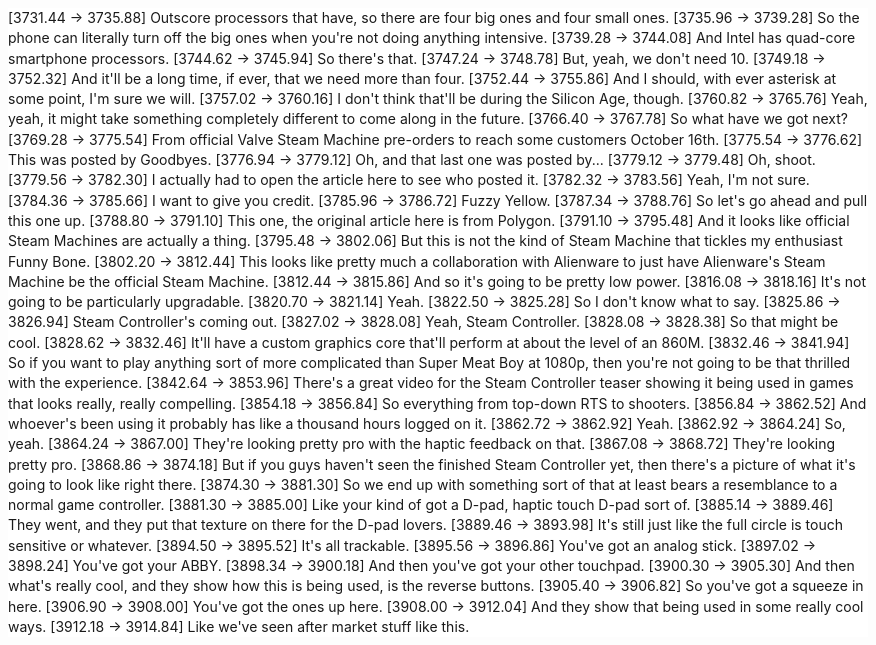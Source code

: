 [3731.44 → 3735.88] Outscore processors that have, so there are four big ones and four small ones.
[3735.96 → 3739.28] So the phone can literally turn off the big ones when you're not doing anything intensive.
[3739.28 → 3744.08] And Intel has quad-core smartphone processors.
[3744.62 → 3745.94] So there's that.
[3747.24 → 3748.78] But, yeah, we don't need 10.
[3749.18 → 3752.32] And it'll be a long time, if ever, that we need more than four.
[3752.44 → 3755.86] And I should, with ever asterisk at some point, I'm sure we will.
[3757.02 → 3760.16] I don't think that'll be during the Silicon Age, though.
[3760.82 → 3765.76] Yeah, yeah, it might take something completely different to come along in the future.
[3766.40 → 3767.78] So what have we got next?
[3769.28 → 3775.54] From official Valve Steam Machine pre-orders to reach some customers October 16th.
[3775.54 → 3776.62] This was posted by Goodbyes.
[3776.94 → 3779.12] Oh, and that last one was posted by...
[3779.12 → 3779.48] Oh, shoot.
[3779.56 → 3782.30] I actually had to open the article here to see who posted it.
[3782.32 → 3783.56] Yeah, I'm not sure.
[3784.36 → 3785.66] I want to give you credit.
[3785.96 → 3786.72] Fuzzy Yellow.
[3787.34 → 3788.76] So let's go ahead and pull this one up.
[3788.80 → 3791.10] This one, the original article here is from Polygon.
[3791.10 → 3795.48] And it looks like official Steam Machines are actually a thing.
[3795.48 → 3802.06] But this is not the kind of Steam Machine that tickles my enthusiast Funny Bone.
[3802.20 → 3812.44] This looks like pretty much a collaboration with Alienware to just have Alienware's Steam Machine be the official Steam Machine.
[3812.44 → 3815.86] And so it's going to be pretty low power.
[3816.08 → 3818.16] It's not going to be particularly upgradable.
[3820.70 → 3821.14] Yeah.
[3822.50 → 3825.28] So I don't know what to say.
[3825.86 → 3826.94] Steam Controller's coming out.
[3827.02 → 3828.08] Yeah, Steam Controller.
[3828.08 → 3828.38] So that might be cool.
[3828.62 → 3832.46] It'll have a custom graphics core that'll perform at about the level of an 860M.
[3832.46 → 3841.94] So if you want to play anything sort of more complicated than Super Meat Boy at 1080p, then you're not going to be that thrilled with the experience.
[3842.64 → 3853.96] There's a great video for the Steam Controller teaser showing it being used in games that looks really, really compelling.
[3854.18 → 3856.84] So everything from top-down RTS to shooters.
[3856.84 → 3862.52] And whoever's been using it probably has like a thousand hours logged on it.
[3862.72 → 3862.92] Yeah.
[3862.92 → 3864.24] So, yeah.
[3864.24 → 3867.00] They're looking pretty pro with the haptic feedback on that.
[3867.08 → 3868.72] They're looking pretty pro.
[3868.86 → 3874.18] But if you guys haven't seen the finished Steam Controller yet, then there's a picture of what it's going to look like right there.
[3874.30 → 3881.30] So we end up with something sort of that at least bears a resemblance to a normal game controller.
[3881.30 → 3885.00] Like your kind of got a D-pad, haptic touch D-pad sort of.
[3885.14 → 3889.46] They went, and they put that texture on there for the D-pad lovers.
[3889.46 → 3893.98] It's still just like the full circle is touch sensitive or whatever.
[3894.50 → 3895.52] It's all trackable.
[3895.56 → 3896.86] You've got an analog stick.
[3897.02 → 3898.24] You've got your ABBY.
[3898.34 → 3900.18] And then you've got your other touchpad.
[3900.30 → 3905.30] And then what's really cool, and they show how this is being used, is the reverse buttons.
[3905.40 → 3906.82] So you've got a squeeze in here.
[3906.90 → 3908.00] You've got the ones up here.
[3908.00 → 3912.04] And they show that being used in some really cool ways.
[3912.18 → 3914.84] Like we've seen after market stuff like this.